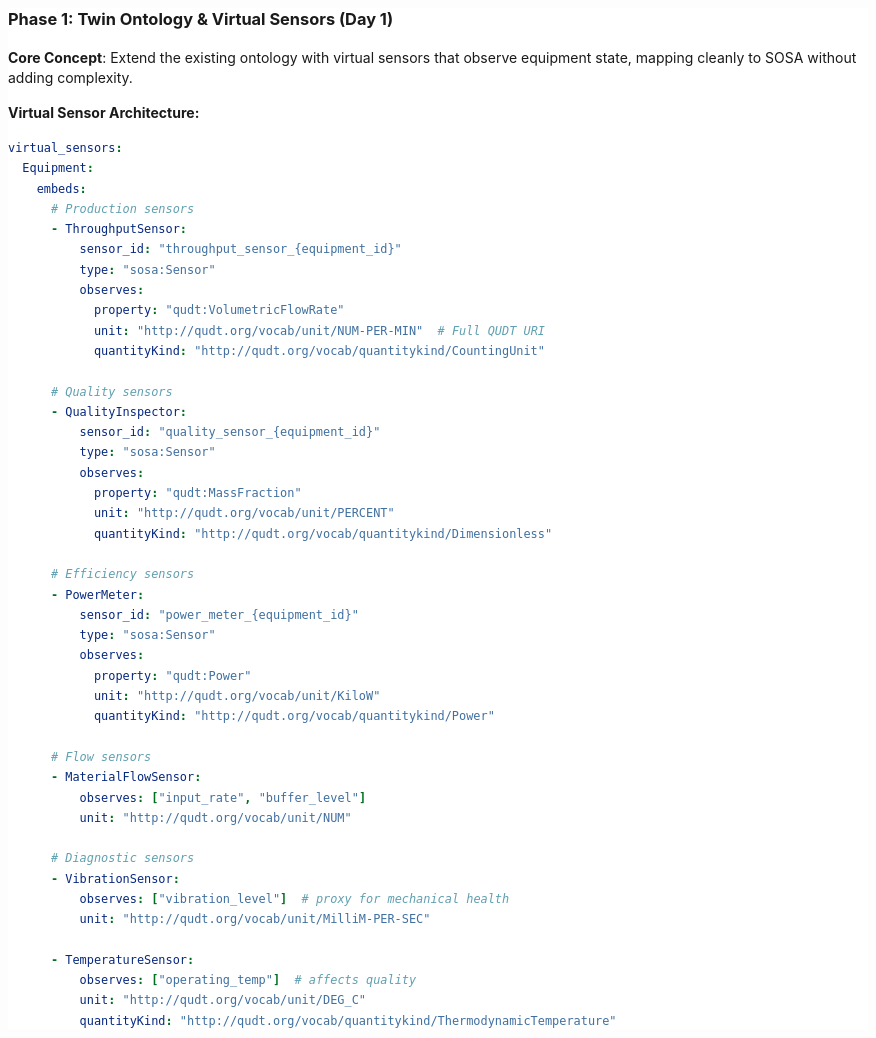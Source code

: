 ### Phase 1: Twin Ontology & Virtual Sensors (Day 1)

**Core Concept**: Extend the existing ontology with virtual sensors that observe equipment state, mapping cleanly to SOSA without adding complexity.

**Virtual Sensor Architecture:**
```yaml
virtual_sensors:
  Equipment:
    embeds:
      # Production sensors
      - ThroughputSensor:
          sensor_id: "throughput_sensor_{equipment_id}"
          type: "sosa:Sensor"
          observes: 
            property: "qudt:VolumetricFlowRate"
            unit: "http://qudt.org/vocab/unit/NUM-PER-MIN"  # Full QUDT URI
            quantityKind: "http://qudt.org/vocab/quantitykind/CountingUnit"
      
      # Quality sensors  
      - QualityInspector:
          sensor_id: "quality_sensor_{equipment_id}"
          type: "sosa:Sensor"
          observes:
            property: "qudt:MassFraction"
            unit: "http://qudt.org/vocab/unit/PERCENT"
            quantityKind: "http://qudt.org/vocab/quantitykind/Dimensionless"
      
      # Efficiency sensors
      - PowerMeter:
          sensor_id: "power_meter_{equipment_id}"
          type: "sosa:Sensor"
          observes:
            property: "qudt:Power"
            unit: "http://qudt.org/vocab/unit/KiloW"
            quantityKind: "http://qudt.org/vocab/quantitykind/Power"
      
      # Flow sensors
      - MaterialFlowSensor:
          observes: ["input_rate", "buffer_level"]
          unit: "http://qudt.org/vocab/unit/NUM"
      
      # Diagnostic sensors
      - VibrationSensor:
          observes: ["vibration_level"]  # proxy for mechanical health
          unit: "http://qudt.org/vocab/unit/MilliM-PER-SEC"
      
      - TemperatureSensor:
          observes: ["operating_temp"]  # affects quality
          unit: "http://qudt.org/vocab/unit/DEG_C"
          quantityKind: "http://qudt.org/vocab/quantitykind/ThermodynamicTemperature"
```
